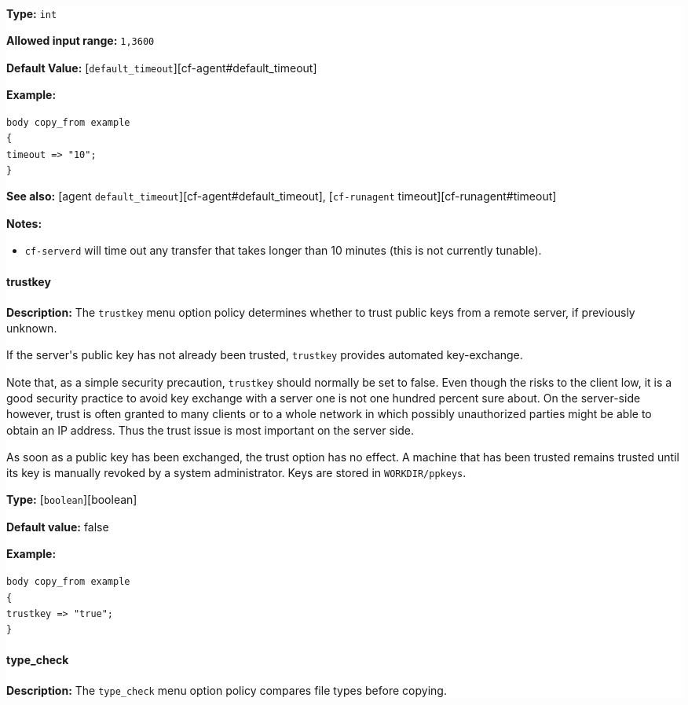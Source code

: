 **Type:** `int`

**Allowed input range:** `1,3600`

**Default Value:** [`default_timeout`][cf-agent#default_timeout]

**Example:**

```cf3
body copy_from example
{
timeout => "10";
}
```

**See also:** [agent `default_timeout`][cf-agent#default_timeout], [`cf-runagent` timeout][cf-runagent#timeout]

**Notes:**

* `cf-serverd` will time out any transfer that takes longer than 10 minutes
  (this is not currently tunable).

#### trustkey

**Description:** The `trustkey` menu option policy determines whether to trust
public keys from a remote server, if previously unknown.

If the server's public key has not already been trusted, `trustkey` provides
automated key-exchange.

Note that, as a simple security precaution, `trustkey` should normally be set
to false. Even though the risks to the client low, it is a good security
practice to avoid key exchange with a server one is not one hundred percent
sure about. On the server-side however, trust is often granted to many clients
or to a whole network in which possibly unauthorized parties might be able to
obtain an IP address. Thus the trust issue is most important on the server
side.

As soon as a public key has been exchanged, the trust option has no effect. A
machine that has been trusted remains trusted until its key is manually
revoked by a system administrator. Keys are stored in `WORKDIR/ppkeys`.

**Type:** [`boolean`][boolean]

**Default value:** false

**Example:**

```cf3
body copy_from example
{
trustkey => "true";
}
```

#### type_check

**Description:** The `type_check` menu option policy compares file types
before copying.
